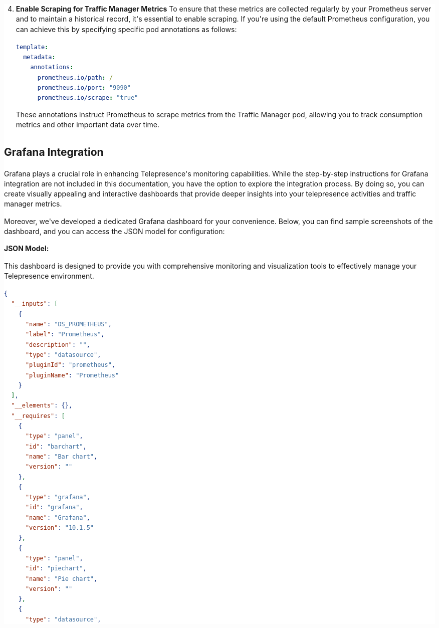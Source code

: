 4. **Enable Scraping for Traffic Manager Metrics**
   To ensure that these metrics are collected regularly by your Prometheus server and to maintain a historical record, it's essential to enable scraping. If you're using the default Prometheus configuration, you can achieve this by specifying specific pod annotations as follows:

   ```yaml
   template:
     metadata:
       annotations:
         prometheus.io/path: /
         prometheus.io/port: "9090"
         prometheus.io/scrape: "true"
   ```
   
   These annotations instruct Prometheus to scrape metrics from the Traffic Manager pod, allowing you to track consumption metrics and other important data over time.

## Grafana Integration

Grafana plays a crucial role in enhancing Telepresence's monitoring capabilities. While the step-by-step instructions for Grafana integration are not included in this documentation, you have the option to explore the integration process. By doing so, you can create visually appealing and interactive dashboards that provide deeper insights into your telepresence activities and traffic manager metrics.

Moreover, we've developed a dedicated Grafana dashboard for your convenience. Below, you can find sample screenshots of the dashboard, and you can access the JSON model for configuration:

**JSON Model:**

This dashboard is designed to provide you with comprehensive monitoring and visualization tools to effectively manage your Telepresence environment.

```json
{
  "__inputs": [
    {
      "name": "DS_PROMETHEUS",
      "label": "Prometheus",
      "description": "",
      "type": "datasource",
      "pluginId": "prometheus",
      "pluginName": "Prometheus"
    }
  ],
  "__elements": {},
  "__requires": [
    {
      "type": "panel",
      "id": "barchart",
      "name": "Bar chart",
      "version": ""
    },
    {
      "type": "grafana",
      "id": "grafana",
      "name": "Grafana",
      "version": "10.1.5"
    },
    {
      "type": "panel",
      "id": "piechart",
      "name": "Pie chart",
      "version": ""
    },
    {
      "type": "datasource",
```
